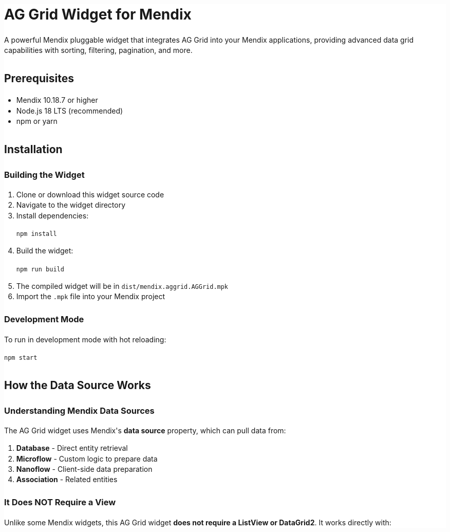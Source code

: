 # AG Grid Widget for Mendix

A powerful Mendix pluggable widget that integrates AG Grid into your Mendix applications, providing advanced data grid capabilities with sorting, filtering, pagination, and more.

## Prerequisites

- Mendix 10.18.7 or higher
- Node.js 18 LTS (recommended)
- npm or yarn

## Installation

### Building the Widget

1. Clone or download this widget source code
2. Navigate to the widget directory
3. Install dependencies:
   ```bash
   npm install
   ```
4. Build the widget:
   ```bash
   npm run build
   ```
5. The compiled widget will be in `dist/mendix.aggrid.AGGrid.mpk`
6. Import the `.mpk` file into your Mendix project

### Development Mode

To run in development mode with hot reloading:
```bash
npm start
```

## How the Data Source Works

### Understanding Mendix Data Sources

The AG Grid widget uses Mendix's **data source** property, which can pull data from:

1. **Database** - Direct entity retrieval
2. **Microflow** - Custom logic to prepare data
3. **Nanoflow** - Client-side data preparation
4. **Association** - Related entities

### It Does NOT Require a View

Unlike some Mendix widgets, this AG Grid widget **does not require a ListView or DataGrid2**. It works directly with:

